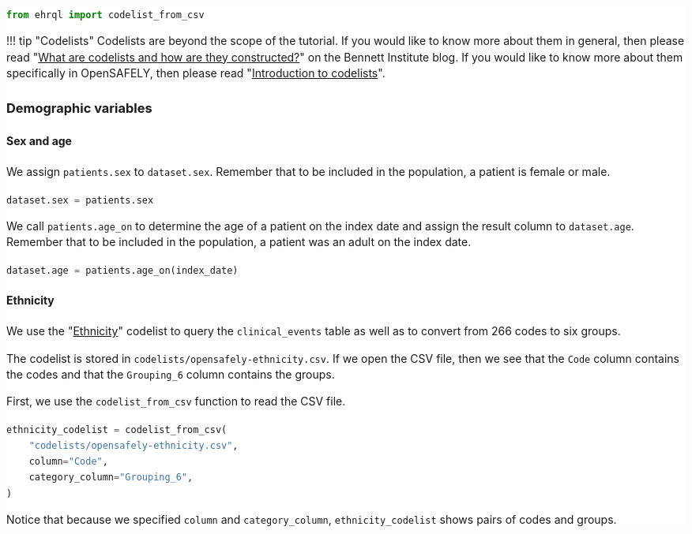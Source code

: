 ```python
from ehrql import codelist_from_csv
```

!!! tip "Codelists"
    Codelists are beyond the scope of the tutorial.
    If you would like to know more about them in general,
    then please read "[What are codelists and how are they constructed?](https://www.bennett.ox.ac.uk/blog/2023/09/what-are-codelists-and-how-are-they-constructed/)"
    on the Bennett Institute blog.
    If you would like to know more about them specifically in OpenSAFELY,
    then please read "[Introduction to codelists](https://docs.opensafely.org/codelist-intro/)".

### Demographic variables

#### Sex and age

We assign `patients.sex` to `dataset.sex`.
Remember that to be included in the population,
a patient is female or male.

```python
dataset.sex = patients.sex
```

We call `patients.age_on` to determine the age of a patient on the index date
and assign the result column to `dataset.age`.
Remember that to be included in the population,
a patient was an adult on the index date.

```python
dataset.age = patients.age_on(index_date)
```

#### Ethnicity

We use the
"[Ethnicity](https://www.opencodelists.org/codelist/opensafely/ethnicity/2020-04-27/)"
codelist to query the `clinical_events` table as well as to convert from 266 codes to six groups.

The codelist is stored in `codelists/opensafely-ethnicity.csv`.
If we open the CSV file,
then we see that the `Code` column contains the codes and that the `Grouping_6` column contains the groups.

First, we use the `codelist_from_csv` function to read the CSV file.

```python
ethnicity_codelist = codelist_from_csv(
    "codelists/opensafely-ethnicity.csv",
    column="Code",
    category_column="Grouping_6",
)
```

Notice that because we specified `column` and `category_column`, `ethnicity_codelist` shows pairs of codes and groups.
